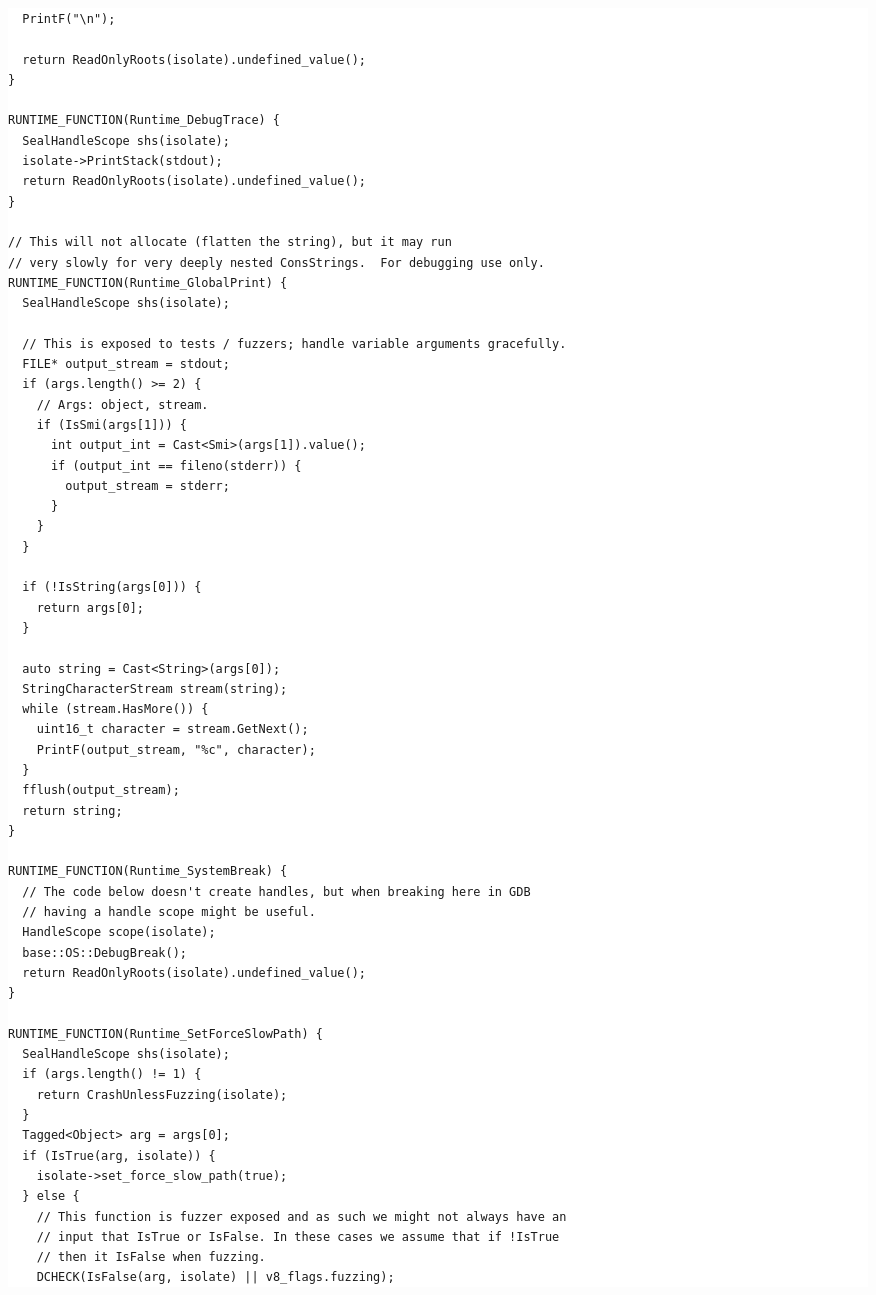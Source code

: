 ```
  PrintF("\n");

  return ReadOnlyRoots(isolate).undefined_value();
}

RUNTIME_FUNCTION(Runtime_DebugTrace) {
  SealHandleScope shs(isolate);
  isolate->PrintStack(stdout);
  return ReadOnlyRoots(isolate).undefined_value();
}

// This will not allocate (flatten the string), but it may run
// very slowly for very deeply nested ConsStrings.  For debugging use only.
RUNTIME_FUNCTION(Runtime_GlobalPrint) {
  SealHandleScope shs(isolate);

  // This is exposed to tests / fuzzers; handle variable arguments gracefully.
  FILE* output_stream = stdout;
  if (args.length() >= 2) {
    // Args: object, stream.
    if (IsSmi(args[1])) {
      int output_int = Cast<Smi>(args[1]).value();
      if (output_int == fileno(stderr)) {
        output_stream = stderr;
      }
    }
  }

  if (!IsString(args[0])) {
    return args[0];
  }

  auto string = Cast<String>(args[0]);
  StringCharacterStream stream(string);
  while (stream.HasMore()) {
    uint16_t character = stream.GetNext();
    PrintF(output_stream, "%c", character);
  }
  fflush(output_stream);
  return string;
}

RUNTIME_FUNCTION(Runtime_SystemBreak) {
  // The code below doesn't create handles, but when breaking here in GDB
  // having a handle scope might be useful.
  HandleScope scope(isolate);
  base::OS::DebugBreak();
  return ReadOnlyRoots(isolate).undefined_value();
}

RUNTIME_FUNCTION(Runtime_SetForceSlowPath) {
  SealHandleScope shs(isolate);
  if (args.length() != 1) {
    return CrashUnlessFuzzing(isolate);
  }
  Tagged<Object> arg = args[0];
  if (IsTrue(arg, isolate)) {
    isolate->set_force_slow_path(true);
  } else {
    // This function is fuzzer exposed and as such we might not always have an
    // input that IsTrue or IsFalse. In these cases we assume that if !IsTrue
    // then it IsFalse when fuzzing.
    DCHECK(IsFalse(arg, isolate) || v8_flags.fuzzing);
```